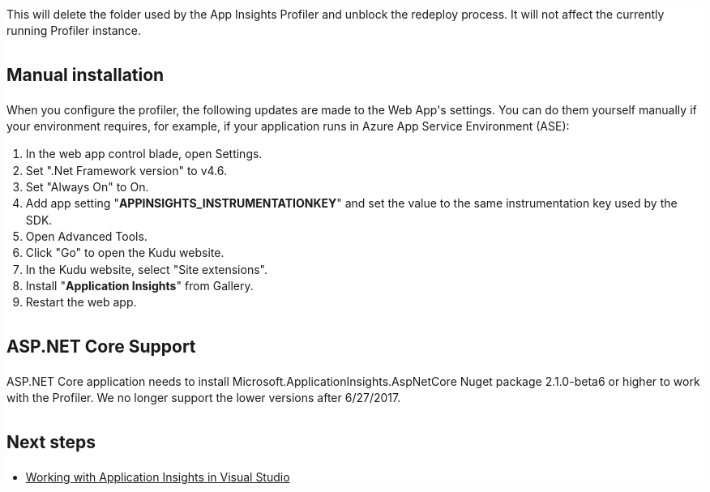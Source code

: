 This will delete the folder used by the App Insights Profiler and unblock the redeploy process. It will not affect the currently running Profiler instance.


## Manual installation

When you configure the profiler, the following updates are made to the Web App's settings. You can do them yourself manually if your environment requires, for example, if your application runs in Azure App Service Environment (ASE):

1. In the web app control blade, open Settings.
2. Set ".Net Framework version" to v4.6.
3. Set "Always On" to On.
4. Add app setting "__APPINSIGHTS_INSTRUMENTATIONKEY__" and set the value to the same instrumentation key used by the SDK.
5. Open Advanced Tools.
6. Click "Go" to open the Kudu website.
7. In the Kudu website, select "Site extensions".
8. Install "__Application Insights__" from Gallery.
9. Restart the web app.

## <a id="aspnetcore"></a>ASP.NET Core Support

ASP.NET Core application needs to install Microsoft.ApplicationInsights.AspNetCore Nuget package 2.1.0-beta6 or higher to work with the Profiler. We no longer support the lower versions after 6/27/2017.

## Next steps

* [Working with Application Insights in Visual Studio](https://docs.microsoft.com/azure/application-insights/app-insights-visual-studio)

[performance-blade]: ./media/app-insights-profiler/performance-blade.png
[performance-blade-examples]: ./media/app-insights-profiler/performance-blade-examples.png
[trace-explorer]: ./media/app-insights-profiler/trace-explorer.png
[trace-explorer-toolbar]: ./media/app-insights-profiler/trace-explorer-toolbar.png
[trace-explorer-hint-tip]: ./media/app-insights-profiler/trace-explorer-hint-tip.png
[trace-explorer-hot-path]: ./media/app-insights-profiler/trace-explorer-hot-path.png
[enable-profiler-banner]: ./media/app-insights-profiler/enable-profiler-banner.png
[disable-profiler-webjob]: ./media/app-insights-profiler/disable-profiler-webjob.png
[linked app services]: ./media/app-insights-profiler/linked-app-services.png
